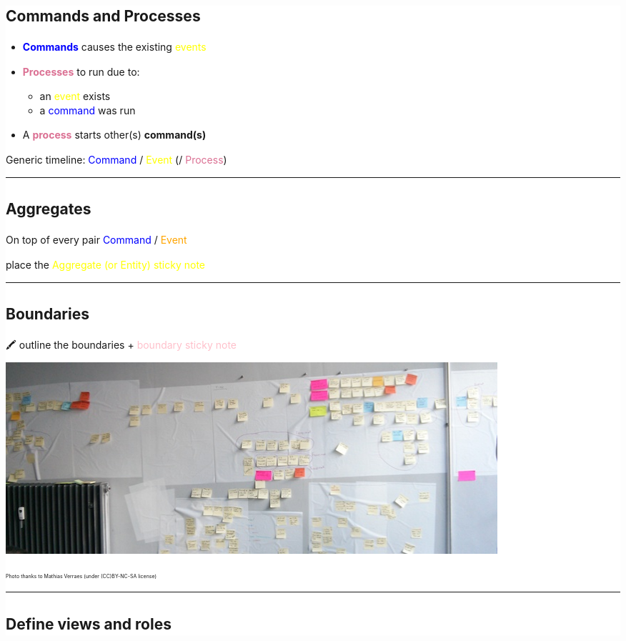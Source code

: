 
## Commands and Processes

* <span style="color:blue">**Commands**</span> causes the existing <span style="color:yellow">events</span>
* <span style="color:palevioletred">**Processes**</span> to run due to:
   * an <span style="color:yellow">event</span> exists
   * a <span style="color:blue">command</span> was run

* A <span style="color:palevioletred">**process**</span> starts other(s) **command(s)** 

Generic timeline: <span style="color:blue">Command</span> / <span style="color:yellow">Event</span> (/ <span style="color:palevioletred">Process</span>)

---

## Aggregates

On top of every pair <span style="color:blue">Command</span> / 
<span style="color:orange">Event</span>

place the <span style="color:yellow">Aggregate (or Entity) sticky note</span>

---

## Boundaries

&#128397; outline the boundaries  + <span style="color:pink">boundary sticky note</span>

<a href="http://verraes.net/img/posts/2014-07-23-event-storming-fake-domains-happy-paths/event-storming-wall.jpg">
  <img src="images/event-storming-wall.jpg" title="Event Storming wall with boundaries" width="80%"/>
</a>

<span style="font-size:0.5em">Photo thanks to Mathias Verraes (under (CC)BY-NC-SA license)</span>

---

## Define views and roles
